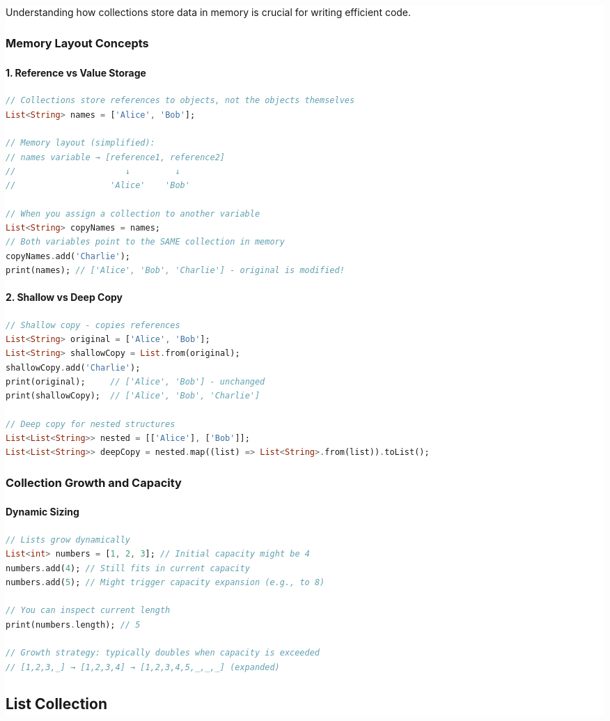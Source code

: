 Understanding how collections store data in memory is crucial for writing efficient code.

### Memory Layout Concepts

#### 1. Reference vs Value Storage
```dart
// Collections store references to objects, not the objects themselves
List<String> names = ['Alice', 'Bob'];

// Memory layout (simplified):
// names variable → [reference1, reference2]
//                      ↓         ↓
//                   'Alice'    'Bob'

// When you assign a collection to another variable
List<String> copyNames = names;
// Both variables point to the SAME collection in memory
copyNames.add('Charlie');
print(names); // ['Alice', 'Bob', 'Charlie'] - original is modified!
```

#### 2. Shallow vs Deep Copy
```dart
// Shallow copy - copies references
List<String> original = ['Alice', 'Bob'];
List<String> shallowCopy = List.from(original);
shallowCopy.add('Charlie');
print(original);     // ['Alice', 'Bob'] - unchanged
print(shallowCopy);  // ['Alice', 'Bob', 'Charlie']

// Deep copy for nested structures
List<List<String>> nested = [['Alice'], ['Bob']];
List<List<String>> deepCopy = nested.map((list) => List<String>.from(list)).toList();
```

### Collection Growth and Capacity

#### Dynamic Sizing
```dart
// Lists grow dynamically
List<int> numbers = [1, 2, 3]; // Initial capacity might be 4
numbers.add(4); // Still fits in current capacity
numbers.add(5); // Might trigger capacity expansion (e.g., to 8)

// You can inspect current length
print(numbers.length); // 5

// Growth strategy: typically doubles when capacity is exceeded
// [1,2,3,_] → [1,2,3,4] → [1,2,3,4,5,_,_,_] (expanded)
```

## List Collection
